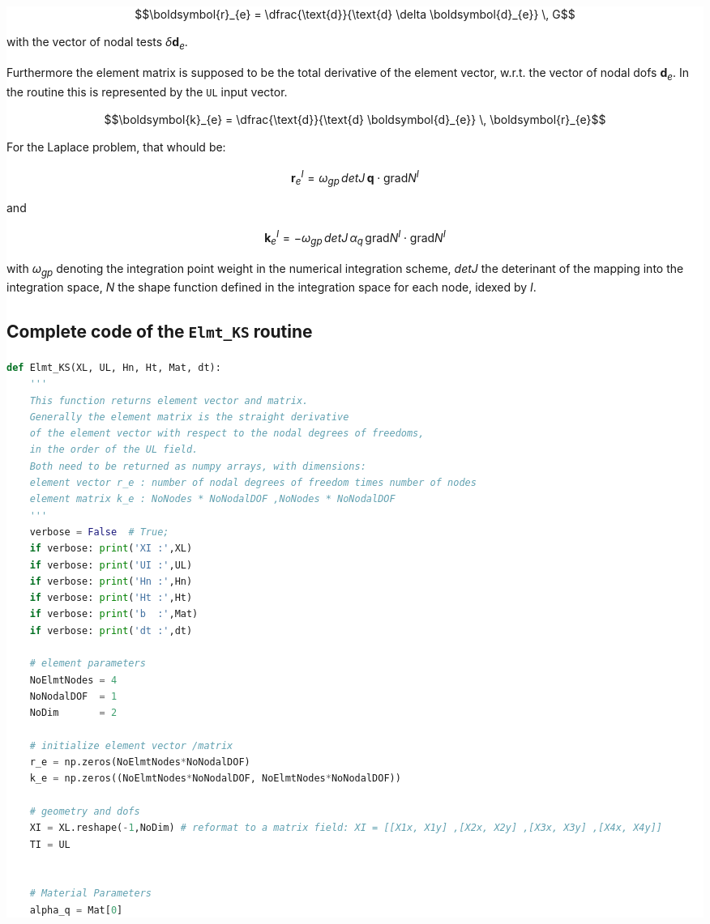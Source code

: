 ```math
\boldsymbol{r}_{e} = \dfrac{\text{d}}{\text{d} \delta \boldsymbol{d}_{e}} \, G
```
with the vector of nodal tests $`\delta \boldsymbol{d}_{e}`$.

Furthermore the element matrix is supposed to be the total derivative of the element vector, w.r.t. the vector of nodal dofs $`\boldsymbol{d}_{e}`$. In the routine this is represented by the `UL` input vector.

```math
\boldsymbol{k}_{e} = \dfrac{\text{d}}{\text{d} \boldsymbol{d}_{e}} \, \boldsymbol{r}_{e}
```

For the Laplace problem, that whould be:

```math
\boldsymbol{r}_{e}^{I} = \omega_{gp} \, detJ \, \boldsymbol{q} \cdot \text{grad} N^{I} 
```

and 

```math
\boldsymbol{k}_{e}^{I} =- \omega_{gp} \, detJ \, \alpha_{q} \, \text{grad} N^{I} \cdot \text{grad} N^{I}
```

with $` \omega_{gp}`$ denoting the integration point weight in the numerical integration scheme, $`detJ`$ the deterinant of the mapping into the integration space, $`N`$ the shape function defined in the integration space for each node, idexed by $`I`$.


## Complete code of the `Elmt_KS` routine
```python
def Elmt_KS(XL, UL, Hn, Ht, Mat, dt):
    '''
    This function returns element vector and matrix.
    Generally the element matrix is the straight derivative
    of the element vector with respect to the nodal degrees of freedoms,
    in the order of the UL field.
    Both need to be returned as numpy arrays, with dimensions: 
    element vector r_e : number of nodal degrees of freedom times number of nodes
    element matrix k_e : NoNodes * NoNodalDOF ,NoNodes * NoNodalDOF
    '''
    verbose = False  # True;
    if verbose: print('XI :',XL)
    if verbose: print('UI :',UL)
    if verbose: print('Hn :',Hn)
    if verbose: print('Ht :',Ht)
    if verbose: print('b  :',Mat)
    if verbose: print('dt :',dt)

    # element parameters
    NoElmtNodes = 4
    NoNodalDOF  = 1
    NoDim       = 2
    
    # initialize element vector /matrix
    r_e = np.zeros(NoElmtNodes*NoNodalDOF)
    k_e = np.zeros((NoElmtNodes*NoNodalDOF, NoElmtNodes*NoNodalDOF))

    # geometry and dofs
    XI = XL.reshape(-1,NoDim) # reformat to a matrix field: XI = [[X1x, X1y] ,[X2x, X2y] ,[X3x, X3y] ,[X4x, X4y]]
    TI = UL
    

    # Material Parameters
    alpha_q = Mat[0]
```